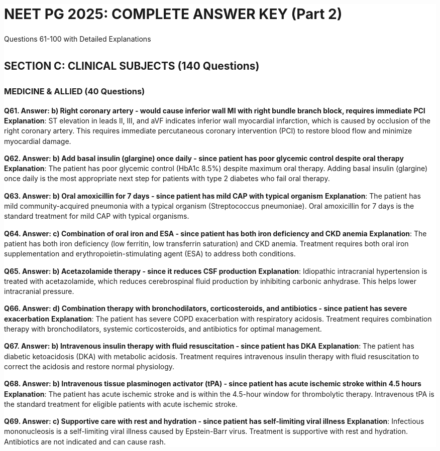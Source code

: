 # NEET PG 2025: COMPLETE ANSWER KEY (Part 2)
Questions 61-100 with Detailed Explanations

## SECTION C: CLINICAL SUBJECTS (140 Questions)

### MEDICINE & ALLIED (40 Questions)

**Q61. Answer: b) Right coronary artery - would cause inferior wall MI with right bundle branch block, requires immediate PCI**
**Explanation**: ST elevation in leads II, III, and aVF indicates inferior wall myocardial infarction, which is caused by occlusion of the right coronary artery. This requires immediate percutaneous coronary intervention (PCI) to restore blood flow and minimize myocardial damage.

**Q62. Answer: b) Add basal insulin (glargine) once daily - since patient has poor glycemic control despite oral therapy**
**Explanation**: The patient has poor glycemic control (HbA1c 8.5%) despite maximum oral therapy. Adding basal insulin (glargine) once daily is the most appropriate next step for patients with type 2 diabetes who fail oral therapy.

**Q63. Answer: b) Oral amoxicillin for 7 days - since patient has mild CAP with typical organism**
**Explanation**: The patient has mild community-acquired pneumonia with a typical organism (Streptococcus pneumoniae). Oral amoxicillin for 7 days is the standard treatment for mild CAP with typical organisms.

**Q64. Answer: c) Combination of oral iron and ESA - since patient has both iron deficiency and CKD anemia**
**Explanation**: The patient has both iron deficiency (low ferritin, low transferrin saturation) and CKD anemia. Treatment requires both oral iron supplementation and erythropoietin-stimulating agent (ESA) to address both conditions.

**Q65. Answer: b) Acetazolamide therapy - since it reduces CSF production**
**Explanation**: Idiopathic intracranial hypertension is treated with acetazolamide, which reduces cerebrospinal fluid production by inhibiting carbonic anhydrase. This helps lower intracranial pressure.

**Q66. Answer: d) Combination therapy with bronchodilators, corticosteroids, and antibiotics - since patient has severe exacerbation**
**Explanation**: The patient has severe COPD exacerbation with respiratory acidosis. Treatment requires combination therapy with bronchodilators, systemic corticosteroids, and antibiotics for optimal management.

**Q67. Answer: b) Intravenous insulin therapy with fluid resuscitation - since patient has DKA**
**Explanation**: The patient has diabetic ketoacidosis (DKA) with metabolic acidosis. Treatment requires intravenous insulin therapy with fluid resuscitation to correct the acidosis and restore normal physiology.

**Q68. Answer: b) Intravenous tissue plasminogen activator (tPA) - since patient has acute ischemic stroke within 4.5 hours**
**Explanation**: The patient has acute ischemic stroke and is within the 4.5-hour window for thrombolytic therapy. Intravenous tPA is the standard treatment for eligible patients with acute ischemic stroke.

**Q69. Answer: c) Supportive care with rest and hydration - since patient has self-limiting viral illness**
**Explanation**: Infectious mononucleosis is a self-limiting viral illness caused by Epstein-Barr virus. Treatment is supportive with rest and hydration. Antibiotics are not indicated and can cause rash.
